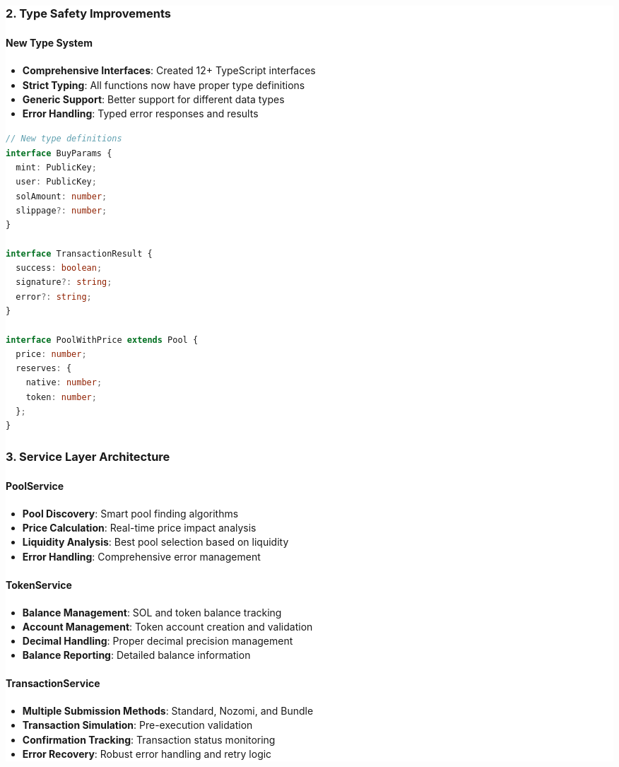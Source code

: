 ### 2. **Type Safety Improvements**

#### New Type System
- **Comprehensive Interfaces**: Created 12+ TypeScript interfaces
- **Strict Typing**: All functions now have proper type definitions
- **Generic Support**: Better support for different data types
- **Error Handling**: Typed error responses and results

```typescript
// New type definitions
interface BuyParams {
  mint: PublicKey;
  user: PublicKey;
  solAmount: number;
  slippage?: number;
}

interface TransactionResult {
  success: boolean;
  signature?: string;
  error?: string;
}

interface PoolWithPrice extends Pool {
  price: number;
  reserves: {
    native: number;
    token: number;
  };
}
```

### 3. **Service Layer Architecture**

#### PoolService
- **Pool Discovery**: Smart pool finding algorithms
- **Price Calculation**: Real-time price impact analysis
- **Liquidity Analysis**: Best pool selection based on liquidity
- **Error Handling**: Comprehensive error management

#### TokenService
- **Balance Management**: SOL and token balance tracking
- **Account Management**: Token account creation and validation
- **Decimal Handling**: Proper decimal precision management
- **Balance Reporting**: Detailed balance information

#### TransactionService
- **Multiple Submission Methods**: Standard, Nozomi, and Bundle
- **Transaction Simulation**: Pre-execution validation
- **Confirmation Tracking**: Transaction status monitoring
- **Error Recovery**: Robust error handling and retry logic
